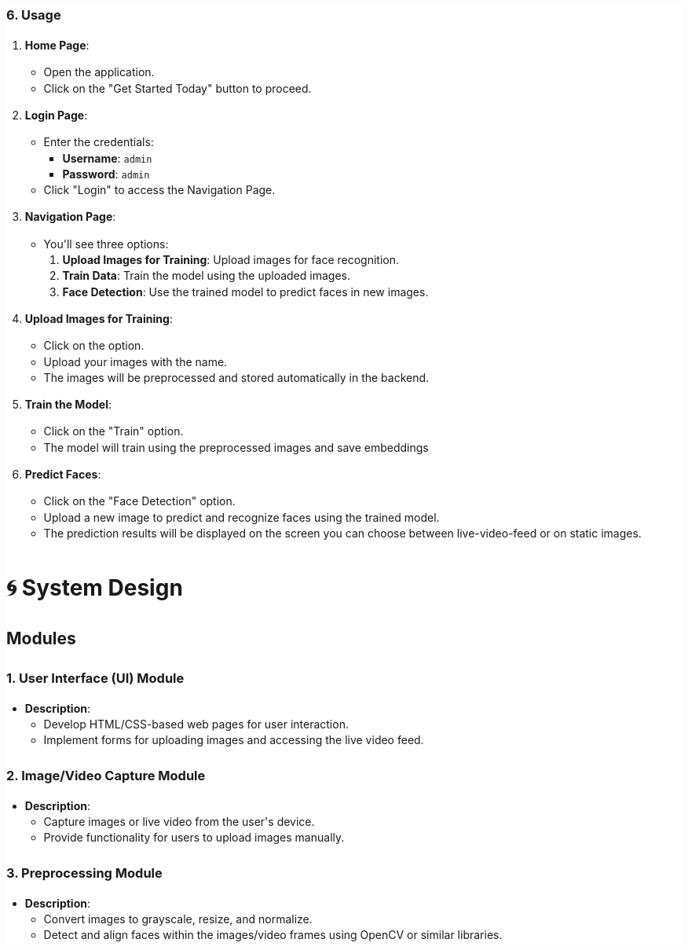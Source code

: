 ### 6. Usage

1. **Home Page**: 
   - Open the application.
   - Click on the "Get Started Today" button to proceed.

2. **Login Page**:
   - Enter the credentials: 
     - **Username**: `admin`
     - **Password**: `admin`
   - Click "Login" to access the Navigation Page.

3. **Navigation Page**:
   - You'll see three options:
     1. **Upload Images for Training**: Upload images for face recognition.
     2. **Train Data**: Train the model using the uploaded images.
     3. **Face Detection**: Use the trained model to predict faces in new images.

4. **Upload Images for Training**:
   - Click on the  option.
   - Upload your images with the name.
   - The images will be preprocessed and stored automatically in the backend.

5. **Train the Model**:
   - Click on the "Train" option.
   - The model will train using the preprocessed images and save embeddings

6. **Predict Faces**:
   - Click on the "Face Detection" option.
   - Upload a new image to predict and recognize faces using the trained model.
   - The prediction results will be displayed on the screen you can choose between live-video-feed or on static images.

# :cyclone: System Design

## Modules

### 1. User Interface (UI) Module
- **Description**: 
  - Develop HTML/CSS-based web pages for user interaction.
  - Implement forms for uploading images and accessing the live video feed.

### 2. Image/Video Capture Module
- **Description**: 
  - Capture images or live video from the user's device.
  - Provide functionality for users to upload images manually.

### 3. Preprocessing Module
- **Description**: 
  - Convert images to grayscale, resize, and normalize.
  - Detect and align faces within the images/video frames using OpenCV or similar libraries.
